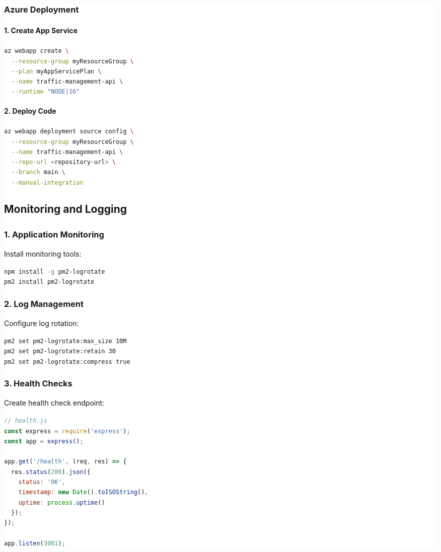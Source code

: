 ### Azure Deployment

#### 1. Create App Service

```bash
az webapp create \
  --resource-group myResourceGroup \
  --plan myAppServicePlan \
  --name traffic-management-api \
  --runtime "NODE|16"
```

#### 2. Deploy Code

```bash
az webapp deployment source config \
  --resource-group myResourceGroup \
  --name traffic-management-api \
  --repo-url <repository-url> \
  --branch main \
  --manual-integration
```

## Monitoring and Logging

### 1. Application Monitoring

Install monitoring tools:

```bash
npm install -g pm2-logrotate
pm2 install pm2-logrotate
```

### 2. Log Management

Configure log rotation:

```bash
pm2 set pm2-logrotate:max_size 10M
pm2 set pm2-logrotate:retain 30
pm2 set pm2-logrotate:compress true
```

### 3. Health Checks

Create health check endpoint:

```javascript
// health.js
const express = require('express');
const app = express();

app.get('/health', (req, res) => {
  res.status(200).json({
    status: 'OK',
    timestamp: new Date().toISOString(),
    uptime: process.uptime()
  });
});

app.listen(3001);
```
